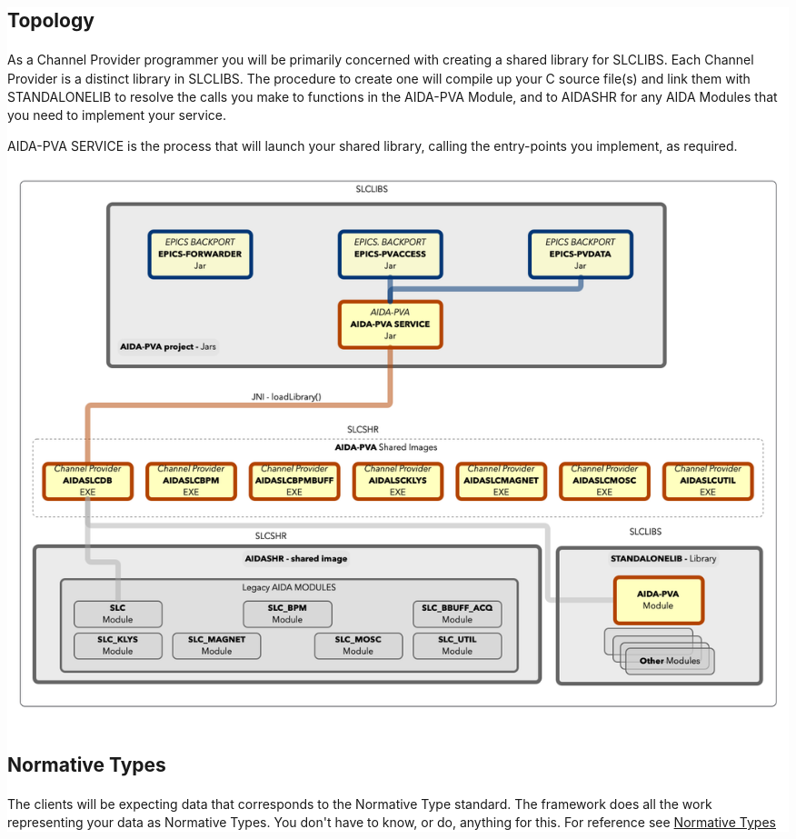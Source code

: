 ## Topology

As a Channel Provider programmer you will be primarily concerned with creating a shared library for SLCLIBS. Each
Channel Provider is a distinct library in SLCLIBS. The procedure to create one will compile up your C source file(s) and
link them with STANDALONELIB to resolve the calls you make to functions in the AIDA-PVA Module, and to AIDASHR for any
AIDA Modules that you need to implement your service.

AIDA-PVA SERVICE is the process that will launch your shared library, calling the entry-points you implement, as required.

![Aida-PVA Topology](images/aida-pva-system-components.png)

## Normative Types

The clients will be expecting data that corresponds to the Normative Type standard. The framework 
does all the work representing your data as Normative Types. You don't have to know, or do, anything for
this. For reference see [Normative Types](2_2_Normative_Types.md)

